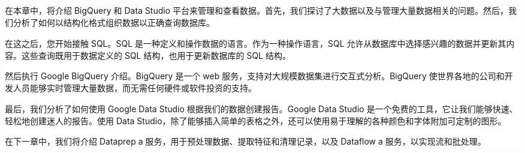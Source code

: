 在本章中，将介绍 BigQuery 和 Data Studio 平台来管理和查看数据。首先，我们探讨了大数据以及与管理大量数据相关的问题。然后，我们分析了如何以结构化格式组织数据以正确查询数据库。

在这之后，您开始接触 SQL。SQL 是一种定义和操作数据的语言。作为一种操作语言，SQL 允许从数据库中选择感兴趣的数据并更新其内容。这些查询既用于数据定义的 SQL 结构，也用于更新数据库的 SQL 结构。

然后执行 Google BigQuery 介绍。BigQuery 是一个 web 服务，支持对大规模数据集进行交互式分析。BigQuery 使世界各地的公司和开发人员能够实时管理大量数据，而无需任何硬件或软件投资的支持。

最后，我们分析了如何使用 Google Data Studio 根据我们的数据创建报告。Google Data Studio 是一个免费的工具，它让我们能够快速、轻松地创建迷人的报告。使用 Data Studio，除了能够插入简单的表格之外，还可以使用易于理解的各种颜色和字体附加可定制的图形。

在下一章中，我们将介绍 Dataprep a 服务，用于预处理数据、提取特征和清理记录，以及 Dataflow a 服务，以实现流和批处理。